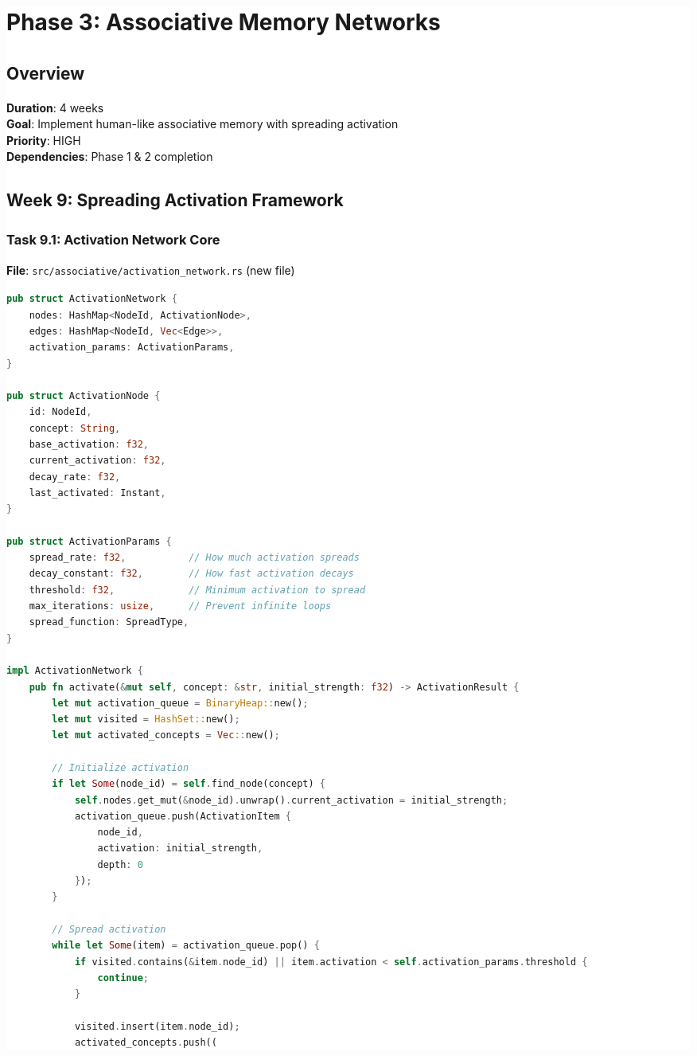 # Phase 3: Associative Memory Networks

## Overview
**Duration**: 4 weeks  
**Goal**: Implement human-like associative memory with spreading activation  
**Priority**: HIGH  
**Dependencies**: Phase 1 & 2 completion  

## Week 9: Spreading Activation Framework

### Task 9.1: Activation Network Core
**File**: `src/associative/activation_network.rs` (new file)
```rust
pub struct ActivationNetwork {
    nodes: HashMap<NodeId, ActivationNode>,
    edges: HashMap<NodeId, Vec<Edge>>,
    activation_params: ActivationParams,
}

pub struct ActivationNode {
    id: NodeId,
    concept: String,
    base_activation: f32,
    current_activation: f32,
    decay_rate: f32,
    last_activated: Instant,
}

pub struct ActivationParams {
    spread_rate: f32,           // How much activation spreads
    decay_constant: f32,        // How fast activation decays
    threshold: f32,             // Minimum activation to spread
    max_iterations: usize,      // Prevent infinite loops
    spread_function: SpreadType,
}

impl ActivationNetwork {
    pub fn activate(&mut self, concept: &str, initial_strength: f32) -> ActivationResult {
        let mut activation_queue = BinaryHeap::new();
        let mut visited = HashSet::new();
        let mut activated_concepts = Vec::new();
        
        // Initialize activation
        if let Some(node_id) = self.find_node(concept) {
            self.nodes.get_mut(&node_id).unwrap().current_activation = initial_strength;
            activation_queue.push(ActivationItem { 
                node_id, 
                activation: initial_strength,
                depth: 0 
            });
        }
        
        // Spread activation
        while let Some(item) = activation_queue.pop() {
            if visited.contains(&item.node_id) || item.activation < self.activation_params.threshold {
                continue;
            }
            
            visited.insert(item.node_id);
            activated_concepts.push((
```